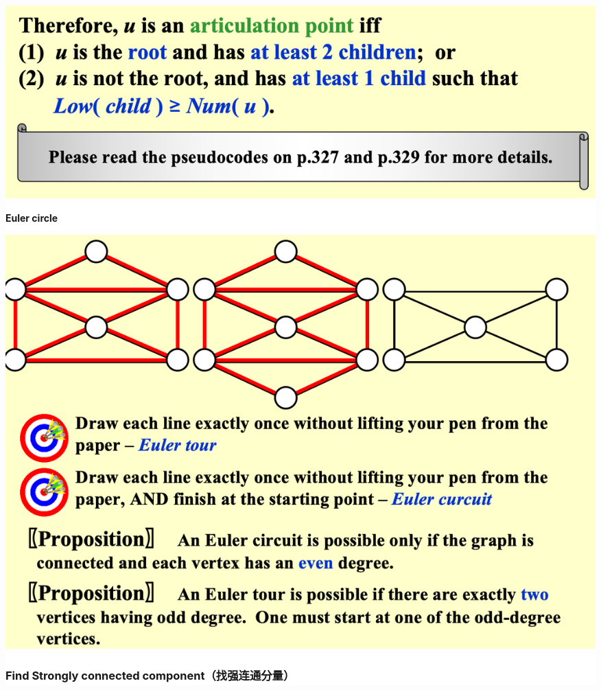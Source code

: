<img src="pics/artPoint2.png">

**Euler circle**

<img src="pics/euler_cir.png">

### Find Strongly connected component（找强连通分量）
